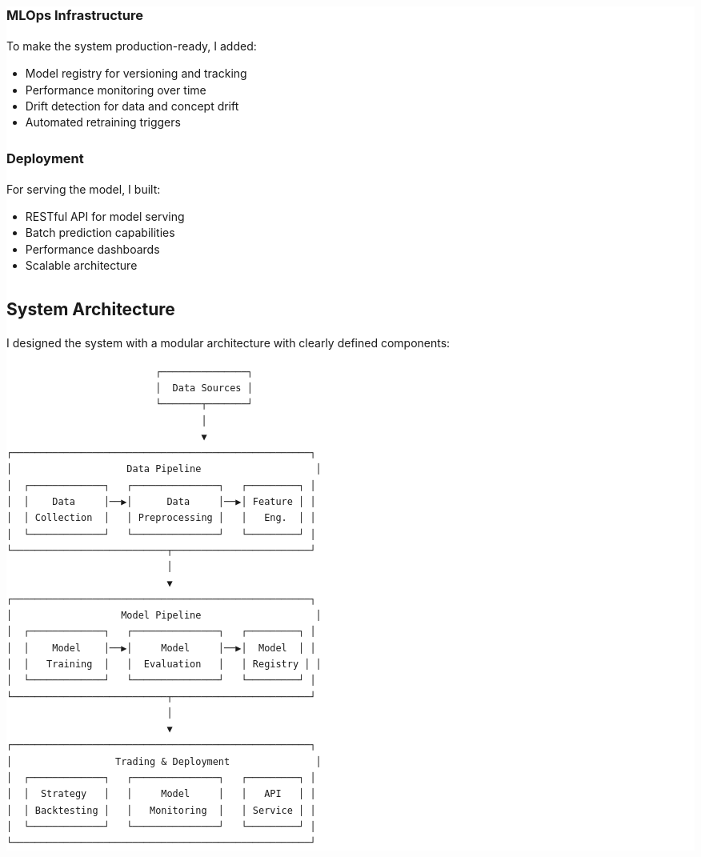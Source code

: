 ### MLOps Infrastructure
To make the system production-ready, I added:
- Model registry for versioning and tracking
- Performance monitoring over time
- Drift detection for data and concept drift
- Automated retraining triggers

### Deployment
For serving the model, I built:
- RESTful API for model serving
- Batch prediction capabilities
- Performance dashboards
- Scalable architecture

## System Architecture

I designed the system with a modular architecture with clearly defined components:

```
                          ┌───────────────┐
                          │  Data Sources │
                          └───────┬───────┘
                                  │
                                  ▼
┌────────────────────────────────────────────────────┐
│                    Data Pipeline                    │
│  ┌─────────────┐   ┌───────────────┐   ┌─────────┐ │
│  │    Data     │──▶│      Data     │──▶│ Feature │ │
│  │ Collection  │   │ Preprocessing │   │   Eng.  │ │
│  └─────────────┘   └───────────────┘   └─────────┘ │
└───────────────────────────┬────────────────────────┘
                            │
                            ▼
┌────────────────────────────────────────────────────┐
│                   Model Pipeline                    │
│  ┌─────────────┐   ┌───────────────┐   ┌─────────┐ │
│  │    Model    │──▶│     Model     │──▶│  Model  │ │
│  │   Training  │   │  Evaluation   │   │ Registry │ │
│  └─────────────┘   └───────────────┘   └─────────┘ │
└───────────────────────────┬────────────────────────┘
                            │
                            ▼
┌────────────────────────────────────────────────────┐
│                  Trading & Deployment               │
│  ┌─────────────┐   ┌───────────────┐   ┌─────────┐ │
│  │  Strategy   │   │     Model     │   │   API   │ │
│  │ Backtesting │   │   Monitoring  │   │ Service │ │
│  └─────────────┘   └───────────────┘   └─────────┘ │
└────────────────────────────────────────────────────┘
```
